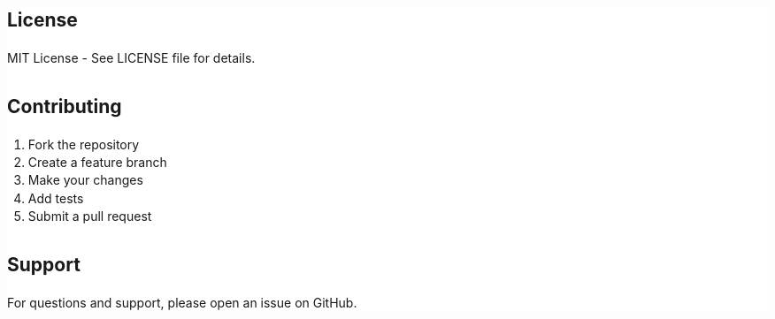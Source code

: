 ## License

MIT License - See LICENSE file for details.

## Contributing

1. Fork the repository
2. Create a feature branch
3. Make your changes
4. Add tests
5. Submit a pull request

## Support

For questions and support, please open an issue on GitHub.